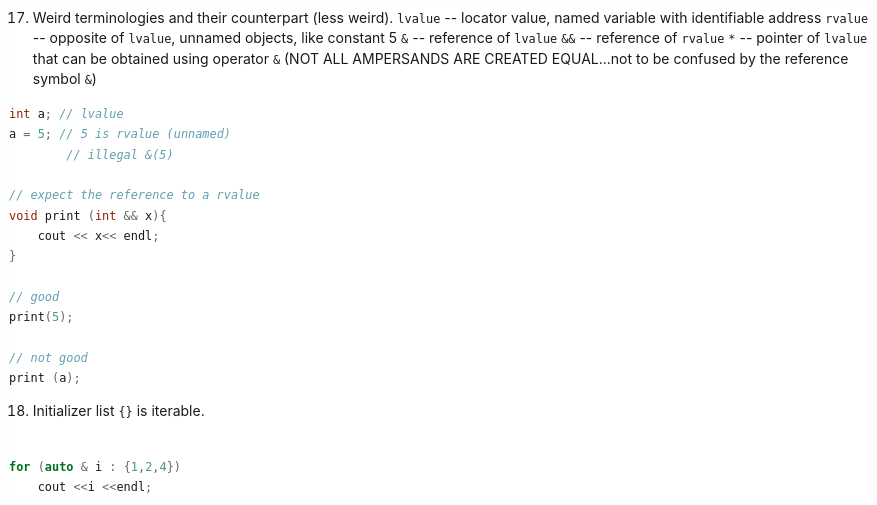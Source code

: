 17. Weird terminologies and their counterpart (less weird).
    `lvalue` -- locator value, named variable with identifiable address
    `rvalue`-- opposite of `lvalue`, unnamed objects, like constant 5
    `&` -- reference of `lvalue`
    `&&` -- reference of `rvalue`
    `*` -- pointer of `lvalue` that can be obtained using operator `&` (NOT ALL AMPERSANDS ARE CREATED EQUAL...not to be confused by the reference symbol `&`)

```cpp
int a; // lvalue
a = 5; // 5 is rvalue (unnamed)
        // illegal &(5)

// expect the reference to a rvalue
void print (int && x){
    cout << x<< endl;
}

// good
print(5);

// not good
print (a);

```

18. Initializer list `{}` is iterable.

```cpp

for (auto & i : {1,2,4})
    cout <<i <<endl;

```
